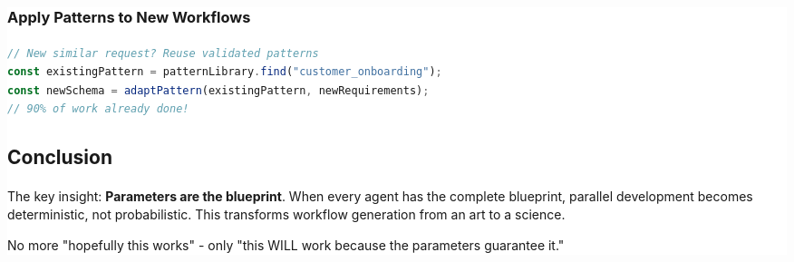### Apply Patterns to New Workflows
```javascript
// New similar request? Reuse validated patterns
const existingPattern = patternLibrary.find("customer_onboarding");
const newSchema = adaptPattern(existingPattern, newRequirements);
// 90% of work already done!
```

## Conclusion

The key insight: **Parameters are the blueprint**. When every agent has the complete blueprint, parallel development becomes deterministic, not probabilistic. This transforms workflow generation from an art to a science.

No more "hopefully this works" - only "this WILL work because the parameters guarantee it."